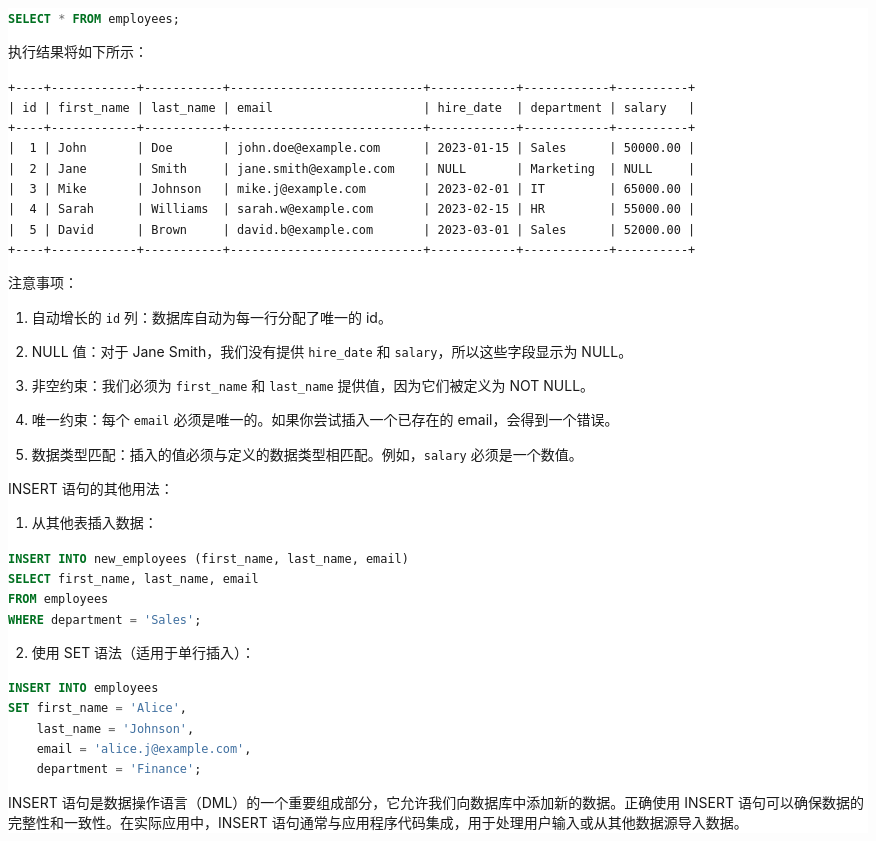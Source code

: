 ```sql
SELECT * FROM employees;
```

执行结果将如下所示：

```
+----+------------+-----------+---------------------------+------------+------------+----------+
| id | first_name | last_name | email                     | hire_date  | department | salary   |
+----+------------+-----------+---------------------------+------------+------------+----------+
|  1 | John       | Doe       | john.doe@example.com      | 2023-01-15 | Sales      | 50000.00 |
|  2 | Jane       | Smith     | jane.smith@example.com    | NULL       | Marketing  | NULL     |
|  3 | Mike       | Johnson   | mike.j@example.com        | 2023-02-01 | IT         | 65000.00 |
|  4 | Sarah      | Williams  | sarah.w@example.com       | 2023-02-15 | HR         | 55000.00 |
|  5 | David      | Brown     | david.b@example.com       | 2023-03-01 | Sales      | 52000.00 |
+----+------------+-----------+---------------------------+------------+------------+----------+
```

注意事项：

1. 自动增长的 `id` 列：数据库自动为每一行分配了唯一的 id。

2. NULL 值：对于 Jane Smith，我们没有提供 `hire_date` 和 `salary`，所以这些字段显示为 NULL。

3. 非空约束：我们必须为 `first_name` 和 `last_name` 提供值，因为它们被定义为 NOT NULL。

4. 唯一约束：每个 `email` 必须是唯一的。如果你尝试插入一个已存在的 email，会得到一个错误。

5. 数据类型匹配：插入的值必须与定义的数据类型相匹配。例如，`salary` 必须是一个数值。

INSERT 语句的其他用法：

1. 从其他表插入数据：

```sql
INSERT INTO new_employees (first_name, last_name, email)
SELECT first_name, last_name, email
FROM employees
WHERE department = 'Sales';
```

2. 使用 SET 语法（适用于单行插入）：

```sql
INSERT INTO employees
SET first_name = 'Alice', 
    last_name = 'Johnson', 
    email = 'alice.j@example.com', 
    department = 'Finance';
```

INSERT 语句是数据操作语言（DML）的一个重要组成部分，它允许我们向数据库中添加新的数据。正确使用 INSERT 语句可以确保数据的完整性和一致性。在实际应用中，INSERT 语句通常与应用程序代码集成，用于处理用户输入或从其他数据源导入数据。